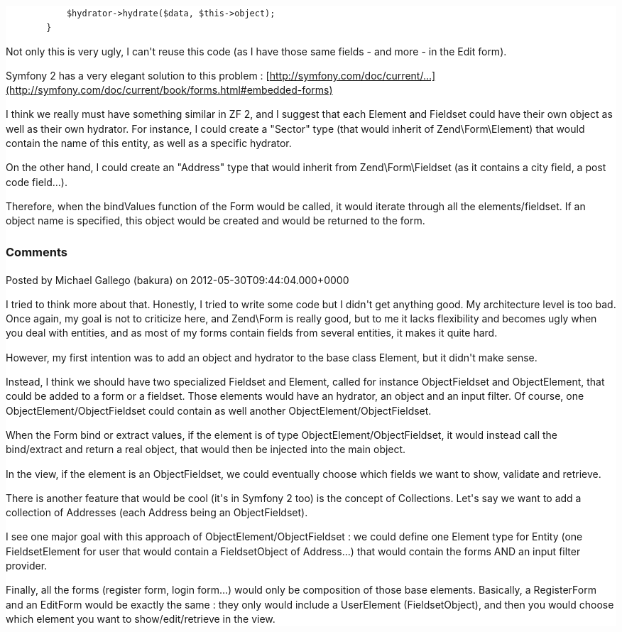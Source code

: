                 $hydrator->hydrate($data, $this->object);
            }


Not only this is very ugly, I can't reuse this code (as I have those same fields - and more - in the Edit form).

Symfony 2 has a very elegant solution to this problem : [http://symfony.com/doc/current/…](http://symfony.com/doc/current/book/forms.html#embedded-forms)

I think we really must have something similar in ZF 2, and I suggest that each Element and Fieldset could have their own object as well as their own hydrator. For instance, I could create a "Sector" type (that would inherit of Zend\\Form\\Element) that would contain the name of this entity, as well as a specific hydrator.

On the other hand, I could create an "Address" type that would inherit from Zend\\Form\\Fieldset (as it contains a city field, a post code field...).

Therefore, when the bindValues function of the Form would be called, it would iterate through all the elements/fieldset. If an object name is specified, this object would be created and would be returned to the form.

 

 

### Comments

Posted by Michael Gallego (bakura) on 2012-05-30T09:44:04.000+0000

I tried to think more about that. Honestly, I tried to write some code but I didn't get anything good. My architecture level is too bad. Once again, my goal is not to criticize here, and Zend\\Form is really good, but to me it lacks flexibility and becomes ugly when you deal with entities, and as most of my forms contain fields from several entities, it makes it quite hard.

However, my first intention was to add an object and hydrator to the base class Element, but it didn't make sense.

Instead, I think we should have two specialized Fieldset and Element, called for instance ObjectFieldset and ObjectElement, that could be added to a form or a fieldset. Those elements would have an hydrator, an object and an input filter. Of course, one ObjectElement/ObjectFieldset could contain as well another ObjectElement/ObjectFieldset.

When the Form bind or extract values, if the element is of type ObjectElement/ObjectFieldset, it would instead call the bind/extract and return a real object, that would then be injected into the main object.

In the view, if the element is an ObjectFieldset, we could eventually choose which fields we want to show, validate and retrieve.

There is another feature that would be cool (it's in Symfony 2 too) is the concept of Collections. Let's say we want to add a collection of Addresses (each Address being an ObjectFieldset).

I see one major goal with this approach of ObjectElement/ObjectFieldset : we could define one Element type for Entity (one FieldsetElement for user that would contain a FieldsetObject of Address...) that would contain the forms AND an input filter provider.

Finally, all the forms (register form, login form...) would only be composition of those base elements. Basically, a RegisterForm and an EditForm would be exactly the same : they only would include a UserElement (FieldsetObject), and then you would choose which element you want to show/edit/retrieve in the view.

